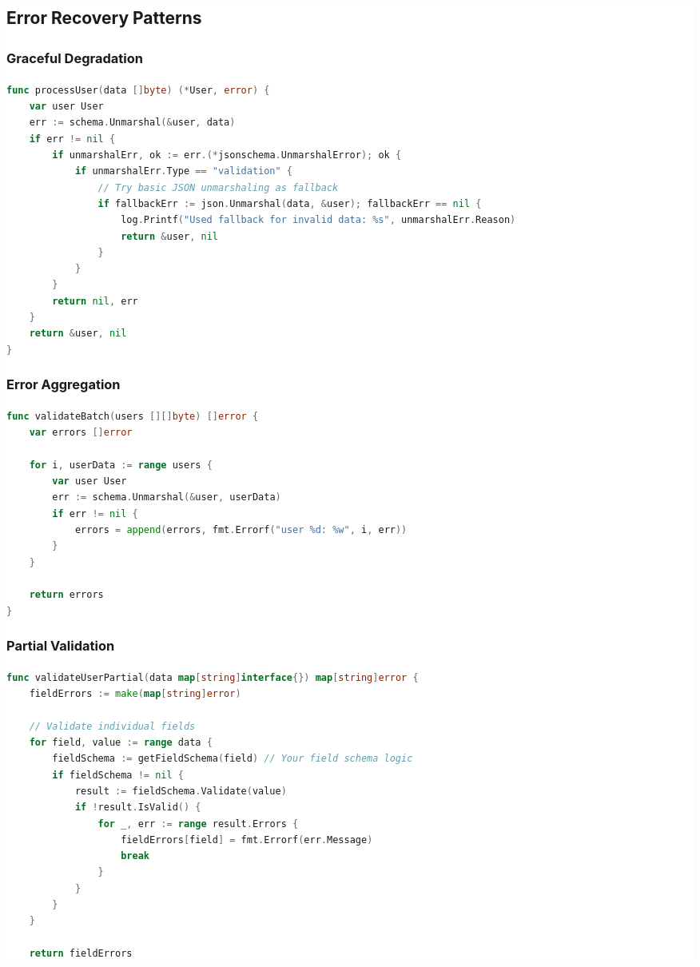 
## Error Recovery Patterns

### Graceful Degradation

```go
func processUser(data []byte) (*User, error) {
    var user User
    err := schema.Unmarshal(&user, data)
    if err != nil {
        if unmarshalErr, ok := err.(*jsonschema.UnmarshalError); ok {
            if unmarshalErr.Type == "validation" {
                // Try basic JSON unmarshaling as fallback
                if fallbackErr := json.Unmarshal(data, &user); fallbackErr == nil {
                    log.Printf("Used fallback for invalid data: %s", unmarshalErr.Reason)
                    return &user, nil
                }
            }
        }
        return nil, err
    }
    return &user, nil
}
```

### Error Aggregation

```go
func validateBatch(users [][]byte) []error {
    var errors []error
    
    for i, userData := range users {
        var user User
        err := schema.Unmarshal(&user, userData)
        if err != nil {
            errors = append(errors, fmt.Errorf("user %d: %w", i, err))
        }
    }
    
    return errors
}
```

### Partial Validation

```go
func validateUserPartial(data map[string]interface{}) map[string]error {
    fieldErrors := make(map[string]error)
    
    // Validate individual fields
    for field, value := range data {
        fieldSchema := getFieldSchema(field) // Your field schema logic
        if fieldSchema != nil {
            result := fieldSchema.Validate(value)
            if !result.IsValid() {
                for _, err := range result.Errors {
                    fieldErrors[field] = fmt.Errorf(err.Message)
                    break
                }
            }
        }
    }
    
    return fieldErrors
```
